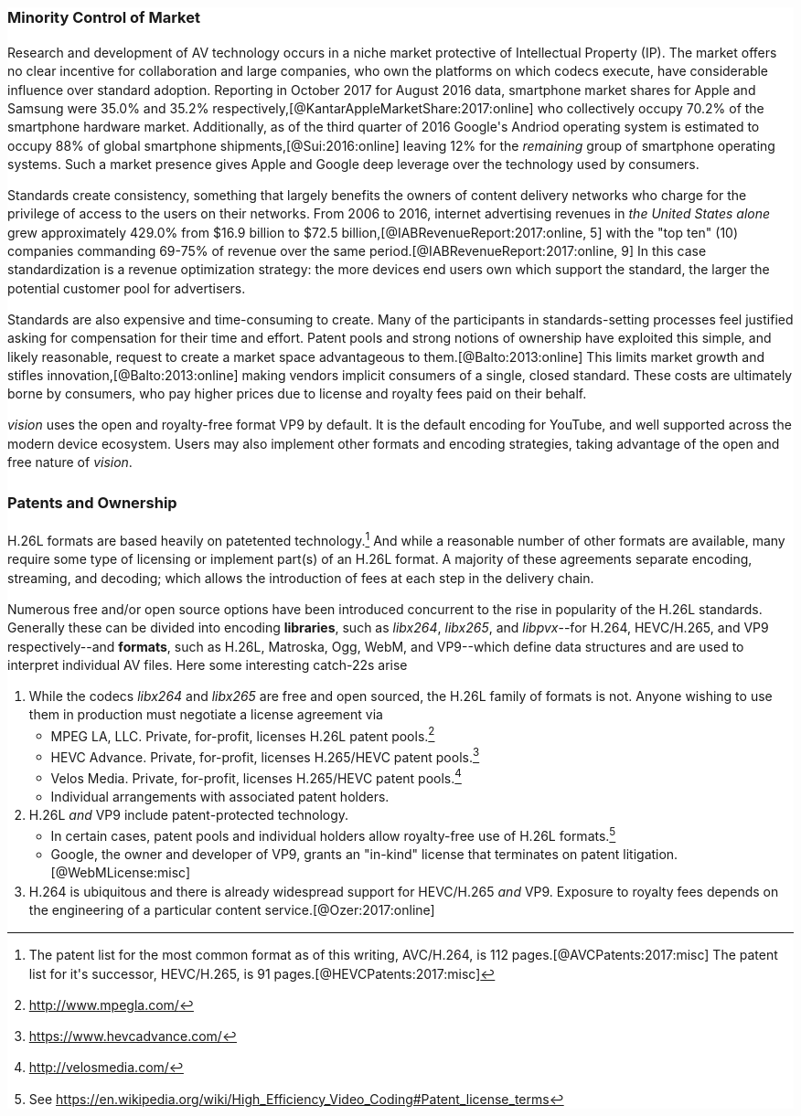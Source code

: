 ### Minority Control of Market
Research and development of AV technology occurs in a niche market protective of Intellectual Property (IP). The market offers no clear incentive for collaboration and large companies, who own the platforms on which codecs execute, have considerable influence over standard adoption. Reporting in October 2017 for August 2016 data, smartphone market shares for Apple and Samsung were 35.0% and 35.2% respectively,[@KantarAppleMarketShare:2017:online] who collectively occupy 70.2% of the smartphone hardware market. Additionally, as of the third quarter of 2016 Google's Andriod operating system is estimated to occupy 88% of global smartphone shipments,[@Sui:2016:online] leaving 12% for the *remaining* group of smartphone operating systems. Such a market presence gives Apple and Google deep leverage over the technology used by consumers.

Standards create consistency, something that largely benefits the owners of content delivery networks who charge for the privilege of access to the users on their networks. From 2006 to 2016, internet advertising revenues in *the United States alone* grew approximately 429.0% from $16.9 billion to $72.5 billion,[@IABRevenueReport:2017:online, 5] with the "top ten" (10) companies commanding 69-75% of revenue over the same period.[@IABRevenueReport:2017:online, 9] In this case standardization is a revenue optimization strategy: the more devices end users own which support the standard, the larger the potential customer pool for advertisers.

Standards are also expensive and time-consuming to create. Many of the participants in standards-setting processes feel justified asking for compensation for their time and effort. Patent pools and strong notions of ownership have exploited this simple, and likely reasonable, request to create a market space advantageous to them.[@Balto:2013:online] This limits market growth and stifles innovation,[@Balto:2013:online] making vendors implicit consumers of a single, closed standard. These costs are ultimately borne by consumers, who pay higher prices due to license and royalty fees paid on their behalf.

*vision* uses the open and royalty-free format VP9 by default. It is the default encoding for YouTube, and well supported across the modern device ecosystem. Users may also implement other formats and encoding strategies, taking advantage of the open and free nature of *vision*.

### Patents and Ownership
H.26L formats are based heavily on patetented technology.[^mpeg-patents] And while a reasonable number of other formats are available, many require some type of licensing or implement part(s) of an H.26L format. A majority of these agreements separate encoding, streaming, and decoding; which allows the introduction of fees at each step in the delivery chain.

Numerous free and/or open source options have been introduced concurrent to the rise in popularity of the H.26L standards. Generally these can be divided into encoding **libraries**, such as *libx264*, *libx265*, and *libpvx*--for H.264, HEVC/H.265, and VP9 respectively--and **formats**, such as H.26L, Matroska, Ogg, WebM, and VP9--which define data structures and are used to interpret individual AV files. Here some interesting catch-22s arise

1. While the codecs *libx264* and *libx265* are free and open sourced, the H.26L family of formats is not. Anyone wishing to use them in production must negotiate a license agreement via
    - MPEG LA, LLC. Private, for-profit, licenses H.26L patent pools.[^mpeg-la]
    - HEVC Advance. Private, for-profit, licenses H.265/HEVC patent pools.[^hevc-advance]
    - Velos Media. Private, for-profit, licenses H.265/HEVC patent pools.[^velos-media]
    - Individual arrangements with associated patent holders.
2. H.26L *and* VP9 include patent-protected technology.
    - In certain cases, patent pools and individual holders allow royalty-free use of H.26L formats.[^h26-patent-license-terms]
    - Google, the owner and developer of VP9, grants an "in-kind" license that terminates on patent litigation.[@WebMLicense:misc]
3. H.264 is ubiquitous and there is already widespread support for HEVC/H.265 *and* VP9. Exposure to royalty fees depends on the engineering of a particular content service.[@Ozer:2017:online]


[^chaos-engineering]: For Netflix, understanding the fail points of their system became so difficult they introduced a testing method called Chaos Engineering which involves delibeately crashing their production servers, sometimes under peak loads. See https://medium.com/netflix-techblog/tagged/chaos-engineering
[^ffmpeg-dominance]: Though other AV utilities are available FFmpeg is mature, performant, and free and open-source, making it a very popular choice. The author is not aware of any simulation data services that use an alternate AV utility.
[^h26-patent-license-terms]: See https://en.wikipedia.org/wiki/High_Efficiency_Video_Coding#Patent_license_terms
[^hevc-advance]: https://www.hevcadvance.com/
[^high-fidelity-comment]: Consider that in 2003, access to a mannequin such as SimMan (now SimMan Classic) *was the definition of* a "high fidelity" simulation program. Ten years later, a properly equipped program owns *one or more* "high fidelity" mannequins--such as Laerdal's SimMan3G, CAE's iStan, or Guamard's HAL--several "mid"- and "low"- fidelity mannequins, dedicated simulation space, and an AV system able to capture at least one room.
[^megapixel-comment]: As an example, see advertisers' use of megapixel calcuations for advertising digital cameras.
[^mpeg-la]: http://www.mpegla.com/
[^mpeg-patents]: The patent list for the most common format as of this writing, AVC/H.264, is 112 pages.[@AVCPatents:2017:misc] The patent list for it's successor, HEVC/H.265, is 91 pages.[@HEVCPatents:2017:misc]
[^ssl-insecurity]: See https://www.gracefulsecurity.com/tls-ssl-vulnerabilities/ for a list
[^velos-media]: http://velosmedia.com/
[^vp9-support]: Safari does not support VP9.
[lack-of-transparency]: whitepaper/src/img/lack_of_transparency.png